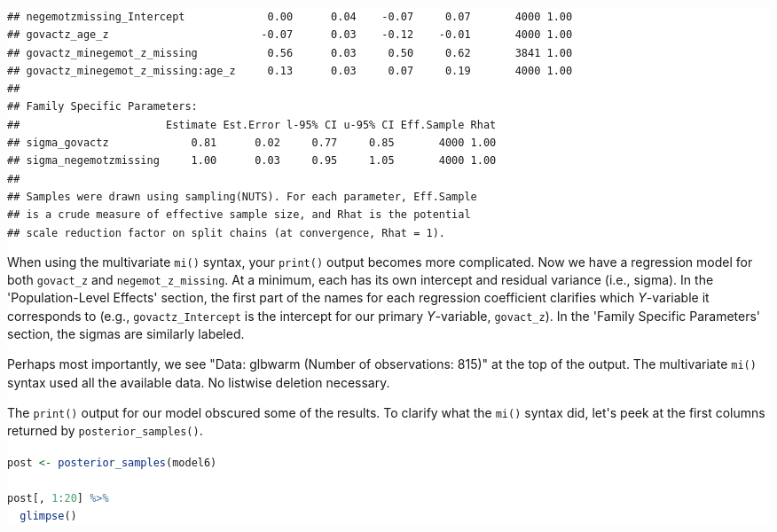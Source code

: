     ## negemotzmissing_Intercept             0.00      0.04    -0.07     0.07       4000 1.00
    ## govactz_age_z                        -0.07      0.03    -0.12    -0.01       4000 1.00
    ## govactz_minegemot_z_missing           0.56      0.03     0.50     0.62       3841 1.00
    ## govactz_minegemot_z_missing:age_z     0.13      0.03     0.07     0.19       4000 1.00
    ## 
    ## Family Specific Parameters: 
    ##                       Estimate Est.Error l-95% CI u-95% CI Eff.Sample Rhat
    ## sigma_govactz             0.81      0.02     0.77     0.85       4000 1.00
    ## sigma_negemotzmissing     1.00      0.03     0.95     1.05       4000 1.00
    ## 
    ## Samples were drawn using sampling(NUTS). For each parameter, Eff.Sample 
    ## is a crude measure of effective sample size, and Rhat is the potential 
    ## scale reduction factor on split chains (at convergence, Rhat = 1).

When using the multivariate `mi()` syntax, your `print()` output becomes more complicated. Now we have a regression model for both `govact_z` and `negemot_z_missing`. At a minimum, each has its own intercept and residual variance (i.e., sigma). In the 'Population-Level Effects' section, the first part of the names for each regression coefficient clarifies which *Y*-variable it corresponds to (e.g., `govactz_Intercept` is the intercept for our primary *Y*-variable, `govact_z`). In the 'Family Specific Parameters' section, the sigmas are similarly labeled.

Perhaps most importantly, we see "Data: glbwarm (Number of observations: 815)" at the top of the output. The multivariate `mi()` syntax used all the available data. No listwise deletion necessary.

The `print()` output for our model obscured some of the results. To clarify what the `mi()` syntax did, let's peek at the first columns returned by `posterior_samples()`.

``` r
post <- posterior_samples(model6)

post[, 1:20] %>% 
  glimpse()
```
